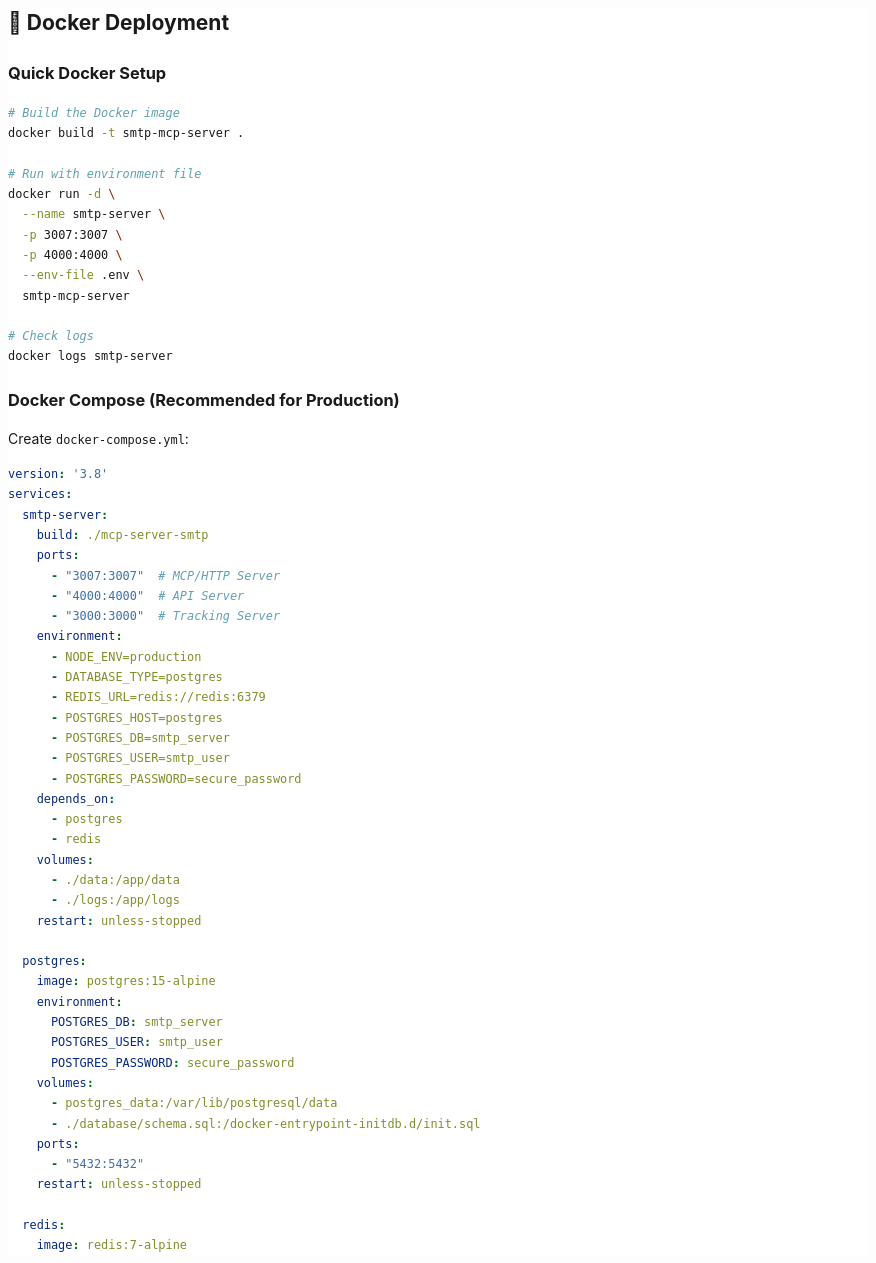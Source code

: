 ## 🐳 Docker Deployment

### Quick Docker Setup

```bash
# Build the Docker image
docker build -t smtp-mcp-server .

# Run with environment file
docker run -d \
  --name smtp-server \
  -p 3007:3007 \
  -p 4000:4000 \
  --env-file .env \
  smtp-mcp-server

# Check logs
docker logs smtp-server
```

### Docker Compose (Recommended for Production)

Create `docker-compose.yml`:
```yaml
version: '3.8'
services:
  smtp-server:
    build: ./mcp-server-smtp
    ports:
      - "3007:3007"  # MCP/HTTP Server
      - "4000:4000"  # API Server
      - "3000:3000"  # Tracking Server
    environment:
      - NODE_ENV=production
      - DATABASE_TYPE=postgres
      - REDIS_URL=redis://redis:6379
      - POSTGRES_HOST=postgres
      - POSTGRES_DB=smtp_server
      - POSTGRES_USER=smtp_user
      - POSTGRES_PASSWORD=secure_password
    depends_on:
      - postgres
      - redis
    volumes:
      - ./data:/app/data
      - ./logs:/app/logs
    restart: unless-stopped

  postgres:
    image: postgres:15-alpine
    environment:
      POSTGRES_DB: smtp_server
      POSTGRES_USER: smtp_user
      POSTGRES_PASSWORD: secure_password
    volumes:
      - postgres_data:/var/lib/postgresql/data
      - ./database/schema.sql:/docker-entrypoint-initdb.d/init.sql
    ports:
      - "5432:5432"
    restart: unless-stopped

  redis:
    image: redis:7-alpine
```
